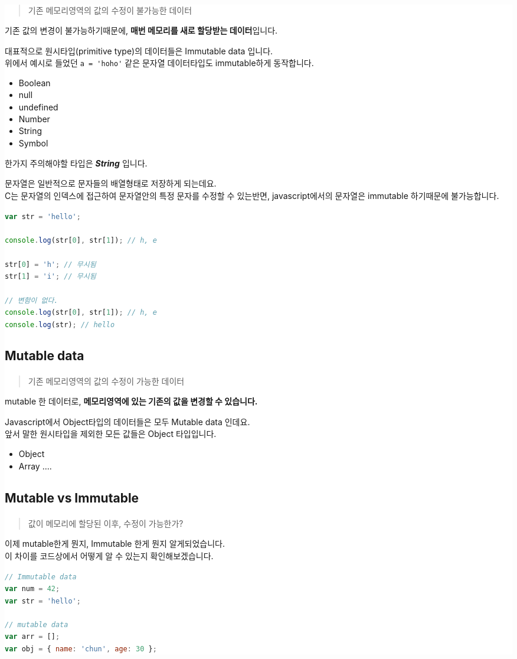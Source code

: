 > 기존 메모리영역의 값의 수정이 불가능한 데이터

기존 값의 변경이 불가능하기때문에, **매번 메모리를 새로 할당받는 데이터**입니다.

대표적으로 원시타입(primitive type)의 데이터들은 Immutable data 입니다.\
위에서 예시로 들었던 ```a = 'hoho'``` 같은 문자열 데이터타입도 immutable하게 동작합니다.

- Boolean
- null
- undefined
- Number
- String
- Symbol

한가지 주의해야할 타입은 ***String*** 입니다.

문자열은 일반적으로 문자들의 배열형태로 저장하게 되는데요.\
C는 문자열의 인덱스에 접근하여 문자열안의 특정 문자를 수정할 수 있는반면, javascript에서의 문자열은 immutable 하기때문에 불가능합니다.

```js
var str = 'hello';

console.log(str[0], str[1]); // h, e

str[0] = 'h'; // 무시됨
str[1] = 'i'; // 무시됨

// 변함이 없다.
console.log(str[0], str[1]); // h, e
console.log(str); // hello
```


## Mutable data

> 기존 메모리영역의 값의 수정이 가능한 데이터

mutable 한 데이터로, **메모리영역에 있는 기존의 값을 변경할 수 있습니다.**

Javascript에서 Object타입의 데이터들은 모두 Mutable data 인데요.\
앞서 말한 원시타입을 제외한 모든 값들은 Object 타입입니다.

- Object
- Array
....

## Mutable vs Immutable

> 값이 메모리에 할당된 이후, 수정이 가능한가?

이제 mutable한게 뭔지, Immutable 한게 뭔지 알게되었습니다.\
이 차이를 코드상에서 어떻게 알 수 있는지 확인해보겠습니다.

```js
// Immutable data
var num = 42;
var str = 'hello';

// mutable data
var arr = [];
var obj = { name: 'chun', age: 30 };
```
